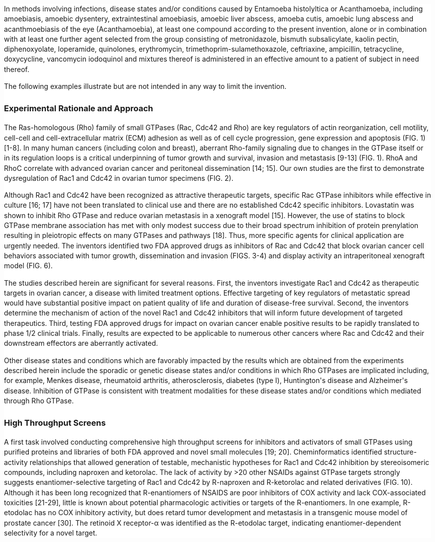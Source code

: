 In methods involving infections, disease states and/or conditions caused by Entamoeba histolyltica or Acanthamoeba, including amoebiasis, amoebic dysentery, extraintestinal amoebiasis, amoebic liver abscess, amoeba cutis, amoebic lung abscess and acanthmoebiasis of the eye (Acanthamoebia), at least one compound according to the present invention, alone or in combination with at least one further agent selected from the group consisting of metronidazole, bismuth subsalicylate, kaolin pectin, diphenoxyolate, loperamide, quinolones, erythromycin, trimethoprim-sulamethoxazole, ceftriaxine, ampicillin, tetracycline, doxycycline, vancomycin iodoquinol and mixtures thereof is administered in an effective amount to a patient of subject in need thereof.

The following examples illustrate but are not intended in any way to limit the invention.

### Experimental Rationale and Approach

The Ras-homologous (Rho) family of small GTPases (Rac, Cdc42 and Rho) are key regulators of actin reorganization, cell motility, cell-cell and cell-extracellular matrix (ECM) adhesion as well as of cell cycle progression, gene expression and apoptosis (FIG. 1) [1-8]. In many human cancers (including colon and breast), aberrant Rho-family signaling due to changes in the GTPase itself or in its regulation loops is a critical underpinning of tumor growth and survival, invasion and metastasis [9-13] (FIG. 1). RhoA and RhoC correlate with advanced ovarian cancer and peritoneal dissemination [14; 15]. Our own studies are the first to demonstrate dysregulation of Rac1 and Cdc42 in ovarian tumor specimens (FIG. 2).

Although Rac1 and Cdc42 have been recognized as attractive therapeutic targets, specific Rac GTPase inhibitors while effective in culture [16; 17] have not been translated to clinical use and there are no established Cdc42 specific inhibitors. Lovastatin was shown to inhibit Rho GTPase and reduce ovarian metastasis in a xenograft model [15]. However, the use of statins to block GTPase membrane association has met with only modest success due to their broad spectrum inhibition of protein prenylation resulting in pleiotropic effects on many GTPases and pathways [18]. Thus, more specific agents for clinical application are urgently needed. The inventors identified two FDA approved drugs as inhibitors of Rac and Cdc42 that block ovarian cancer cell behaviors associated with tumor growth, dissemination and invasion (FIGS. 3-4) and display activity an intraperitoneal xenograft model (FIG. 6).

The studies described herein are significant for several reasons. First, the inventors investigate Rac1 and Cdc42 as therapeutic targets in ovarian cancer, a disease with limited treatment options. Effective targeting of key regulators of metastatic spread would have substantial positive impact on patient quality of life and duration of disease-free survival. Second, the inventors determine the mechanism of action of the novel Rac1 and Cdc42 inhibitors that will inform future development of targeted therapeutics. Third, testing FDA approved drugs for impact on ovarian cancer enable positive results to be rapidly translated to phase 1/2 clinical trials. Finally, results are expected to be applicable to numerous other cancers where Rac and Cdc42 and their downstream effectors are aberrantly activated.

Other disease states and conditions which are favorably impacted by the results which are obtained from the experiments described herein include the sporadic or genetic disease states and/or conditions in which Rho GTPases are implicated including, for example, Menkes disease, rheumatoid arthritis, atherosclerosis, diabetes (type I), Huntington's disease and Alzheimer's disease. Inhibition of GTPase is consistent with treatment modalities for these disease states and/or conditions which mediated through Rho GTPase.

### High Throughput Screens

A first task involved conducting comprehensive high throughput screens for inhibitors and activators of small GTPases using purified proteins and libraries of both FDA approved and novel small molecules [19; 20]. Cheminformatics identified structure-activity relationships that allowed generation of testable, mechanistic hypotheses for Rac1 and Cdc42 inhibition by stereoisomeric compounds, including naproxen and ketorolac. The lack of activity by >20 other NSAIDs against GTPase targets strongly suggests enantiomer-selective targeting of Rac1 and Cdc42 by R-naproxen and R-ketorolac and related derivatives (FIG. 10). Although it has been long recognized that R-enantiomers of NSAIDS are poor inhibitors of COX activity and lack COX-associated toxicities [21-29], little is known about potential pharmacologic activities or targets of the R-enantiomers. In one example, R-etodolac has no COX inhibitory activity, but does retard tumor development and metastasis in a transgenic mouse model of prostate cancer [30]. The retinoid X receptor-α was identified as the R-etodolac target, indicating enantiomer-dependent selectivity for a novel target.
